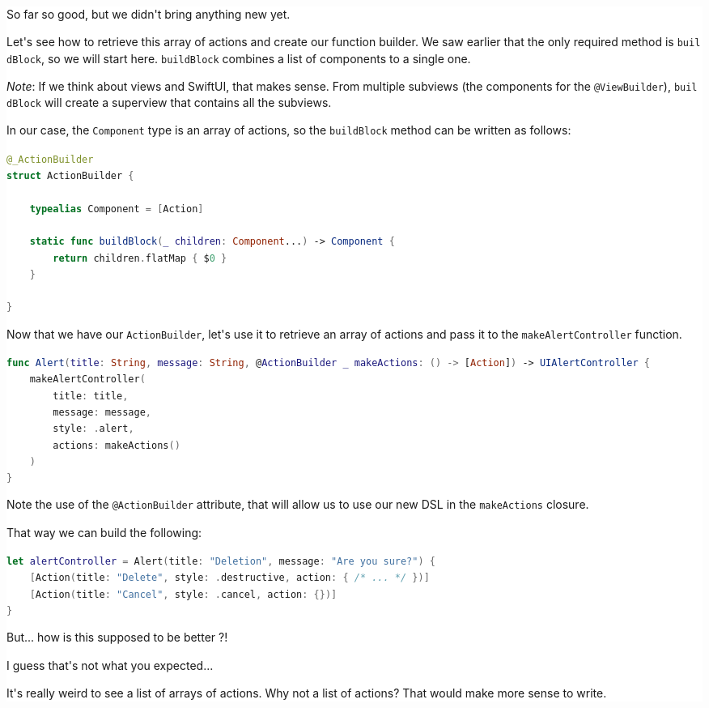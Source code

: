 So far so good, but we didn't bring anything new yet.

Let's see how to retrieve this array of actions and create our function builder. We saw earlier that the only required method is `buildBlock`, so we will start here. `buildBlock` combines a list of components to a single one.

_Note_: If we think about views and SwiftUI, that makes sense. From multiple subviews (the components for the `@ViewBuilder`), `buildBlock` will create a superview that contains all the subviews.

In our case, the `Component` type is an array of actions, so the `buildBlock` method can be written as follows:

```swift
@_ActionBuilder
struct ActionBuilder {

    typealias Component = [Action]

    static func buildBlock(_ children: Component...) -> Component {
        return children.flatMap { $0 }
    }

}
```

Now that we have our `ActionBuilder`, let's use it to retrieve an array of actions and pass it to the `makeAlertController` function.

```swift
func Alert(title: String, message: String, @ActionBuilder _ makeActions: () -> [Action]) -> UIAlertController {
    makeAlertController(
        title: title,
        message: message,
        style: .alert,
        actions: makeActions()
    )
}
```

Note the use of the `@ActionBuilder` attribute, that will allow us to use our new DSL in the `makeActions` closure.

That way we can build the following:

```swift
let alertController = Alert(title: "Deletion", message: "Are you sure?") {
    [Action(title: "Delete", style: .destructive, action: { /* ... */ })]
    [Action(title: "Cancel", style: .cancel, action: {})]
}
```

But... how is this supposed to be better ?!

I guess that's not what you expected...

It's really weird to see a list of arrays of actions. Why not a list of actions? That would make more sense to write.
